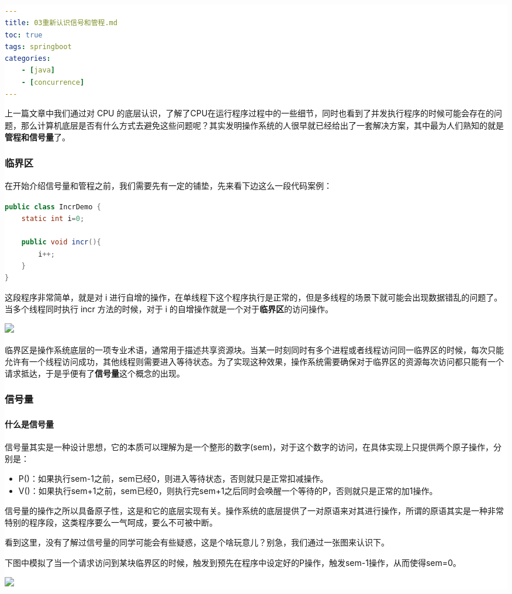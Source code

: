 ```yaml
---
title: 03重新认识信号和管程.md
toc: true
tags: springboot
categories: 
    - [java]
    - [concurrence]
---
```


上一篇文章中我们通过对 CPU 的底层认识，了解了CPU在运行程序过程中的一些细节，同时也看到了并发执行程序的时候可能会存在的问题，那么计算机底层是否有什么方式去避免这些问题呢？其实发明操作系统的人很早就已经给出了一套解决方案，其中最为人们熟知的就是**管程和信号量**了。

### **临界区**

在开始介绍信号量和管程之前，我们需要先有一定的铺垫，先来看下边这么一段代码案例：






```java
public class IncrDemo {
    static int i=0;

    public void incr(){
        i++;
    }
}
```

这段程序非常简单，就是对 i 进行自增的操作，在单线程下这个程序执行是正常的，但是多线程的场景下就可能会出现数据错乱的问题了。当多个线程同时执行 incr 方法的时候，对于 i 的自增操作就是一个对于**临界区**的访问操作。

![](./img/202303/thread31.png)

临界区是操作系统底层的一项专业术语，通常用于描述共享资源块。当某一时刻同时有多个进程或者线程访问同一临界区的时候，每次只能允许有一个线程访问成功，其他线程则需要进入等待状态。为了实现这种效果，操作系统需要确保对于临界区的资源每次访问都只能有一个请求抵达，于是乎便有了**信号量**这个概念的出现。

### **信号量**

#### 什么是信号量

信号量其实是一种设计思想，它的本质可以理解为是一个整形的数字(sem)，对于这个数字的访问，在具体实现上只提供两个原子操作，分别是：

- P()：如果执行sem-1之前，sem已经0，则进入等待状态，否则就只是正常扣减操作。
- V()：如果执行sem+1之前，sem已经0，则执行完sem+1之后同时会唤醒一个等待的P，否则就只是正常的加1操作。

信号量的操作之所以具备原子性，这是和它的底层实现有关。操作系统的底层提供了一对原语来对其进行操作，所谓的原语其实是一种非常特别的程序段，这类程序要么一气呵成，要么不可被中断。

看到这里，没有了解过信号量的同学可能会有些疑惑，这是个啥玩意儿？别急，我们通过一张图来认识下。

下图中模拟了当一个请求访问到某块临界区的时候，触发到预先在程序中设定好的P操作，触发sem-1操作，从而使得sem=0。

![](./img/202303/thread32.png)
